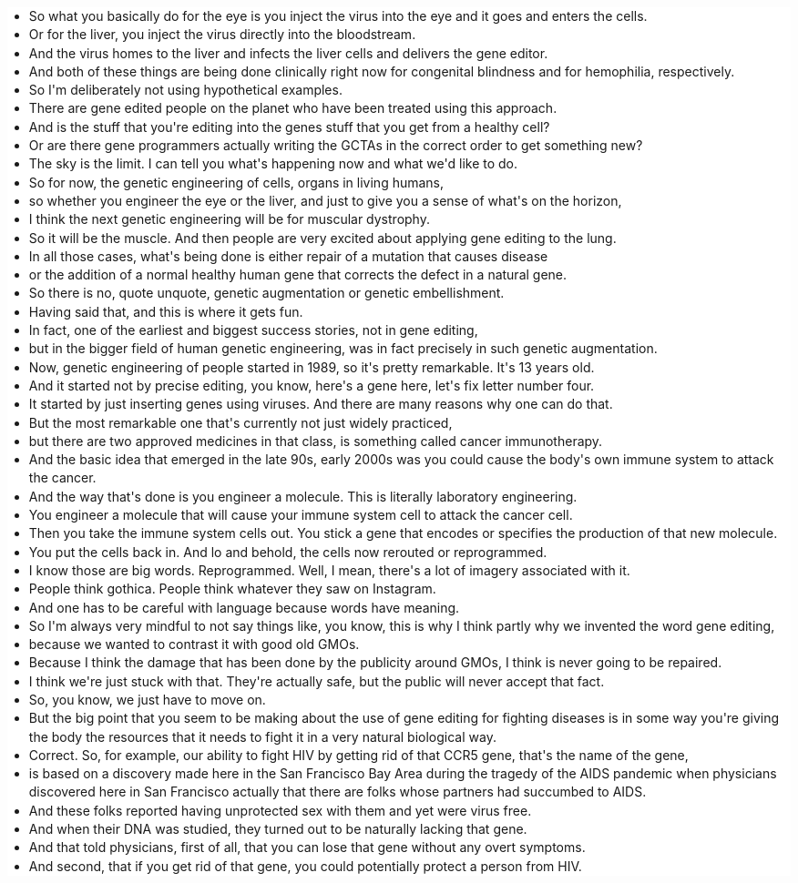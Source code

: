 *  So what you basically do for the eye is you inject the virus into the eye and it goes and enters the cells.
*  Or for the liver, you inject the virus directly into the bloodstream.
*  And the virus homes to the liver and infects the liver cells and delivers the gene editor.
*  And both of these things are being done clinically right now for congenital blindness and for hemophilia, respectively.
*  So I'm deliberately not using hypothetical examples.
*  There are gene edited people on the planet who have been treated using this approach.
*  And is the stuff that you're editing into the genes stuff that you get from a healthy cell?
*  Or are there gene programmers actually writing the GCTAs in the correct order to get something new?
*  The sky is the limit. I can tell you what's happening now and what we'd like to do.
*  So for now, the genetic engineering of cells, organs in living humans,
*  so whether you engineer the eye or the liver, and just to give you a sense of what's on the horizon,
*  I think the next genetic engineering will be for muscular dystrophy.
*  So it will be the muscle. And then people are very excited about applying gene editing to the lung.
*  In all those cases, what's being done is either repair of a mutation that causes disease
*  or the addition of a normal healthy human gene that corrects the defect in a natural gene.
*  So there is no, quote unquote, genetic augmentation or genetic embellishment.
*  Having said that, and this is where it gets fun.
*  In fact, one of the earliest and biggest success stories, not in gene editing,
*  but in the bigger field of human genetic engineering, was in fact precisely in such genetic augmentation.
*  Now, genetic engineering of people started in 1989, so it's pretty remarkable. It's 13 years old.
*  And it started not by precise editing, you know, here's a gene here, let's fix letter number four.
*  It started by just inserting genes using viruses. And there are many reasons why one can do that.
*  But the most remarkable one that's currently not just widely practiced,
*  but there are two approved medicines in that class, is something called cancer immunotherapy.
*  And the basic idea that emerged in the late 90s, early 2000s was you could cause the body's own immune system to attack the cancer.
*  And the way that's done is you engineer a molecule. This is literally laboratory engineering.
*  You engineer a molecule that will cause your immune system cell to attack the cancer cell.
*  Then you take the immune system cells out. You stick a gene that encodes or specifies the production of that new molecule.
*  You put the cells back in. And lo and behold, the cells now rerouted or reprogrammed.
*  I know those are big words. Reprogrammed. Well, I mean, there's a lot of imagery associated with it.
*  People think gothica. People think whatever they saw on Instagram.
*  And one has to be careful with language because words have meaning.
*  So I'm always very mindful to not say things like, you know, this is why I think partly why we invented the word gene editing,
*  because we wanted to contrast it with good old GMOs.
*  Because I think the damage that has been done by the publicity around GMOs, I think is never going to be repaired.
*  I think we're just stuck with that. They're actually safe, but the public will never accept that fact.
*  So, you know, we just have to move on.
*  But the big point that you seem to be making about the use of gene editing for fighting diseases is in some way you're giving the body the resources that it needs to fight it in a very natural biological way.
*  Correct. So, for example, our ability to fight HIV by getting rid of that CCR5 gene, that's the name of the gene,
*  is based on a discovery made here in the San Francisco Bay Area during the tragedy of the AIDS pandemic when physicians discovered here in San Francisco actually that there are folks whose partners had succumbed to AIDS.
*  And these folks reported having unprotected sex with them and yet were virus free.
*  And when their DNA was studied, they turned out to be naturally lacking that gene.
*  And that told physicians, first of all, that you can lose that gene without any overt symptoms.
*  And second, that if you get rid of that gene, you could potentially protect a person from HIV.